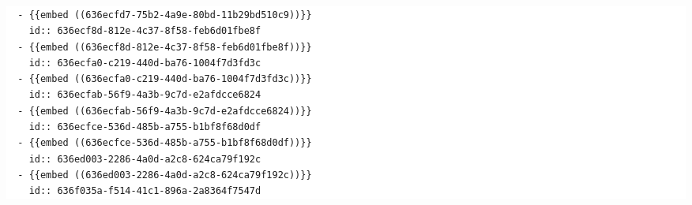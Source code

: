       - {{embed ((636ecfd7-75b2-4a9e-80bd-11b29bd510c9))}}
        id:: 636ecf8d-812e-4c37-8f58-feb6d01fbe8f
      - {{embed ((636ecf8d-812e-4c37-8f58-feb6d01fbe8f))}}
        id:: 636ecfa0-c219-440d-ba76-1004f7d3fd3c
      - {{embed ((636ecfa0-c219-440d-ba76-1004f7d3fd3c))}}
        id:: 636ecfab-56f9-4a3b-9c7d-e2afdcce6824
      - {{embed ((636ecfab-56f9-4a3b-9c7d-e2afdcce6824))}}
        id:: 636ecfce-536d-485b-a755-b1bf8f68d0df
      - {{embed ((636ecfce-536d-485b-a755-b1bf8f68d0df))}}
        id:: 636ed003-2286-4a0d-a2c8-624ca79f192c
      - {{embed ((636ed003-2286-4a0d-a2c8-624ca79f192c))}}
        id:: 636f035a-f514-41c1-896a-2a8364f7547d
